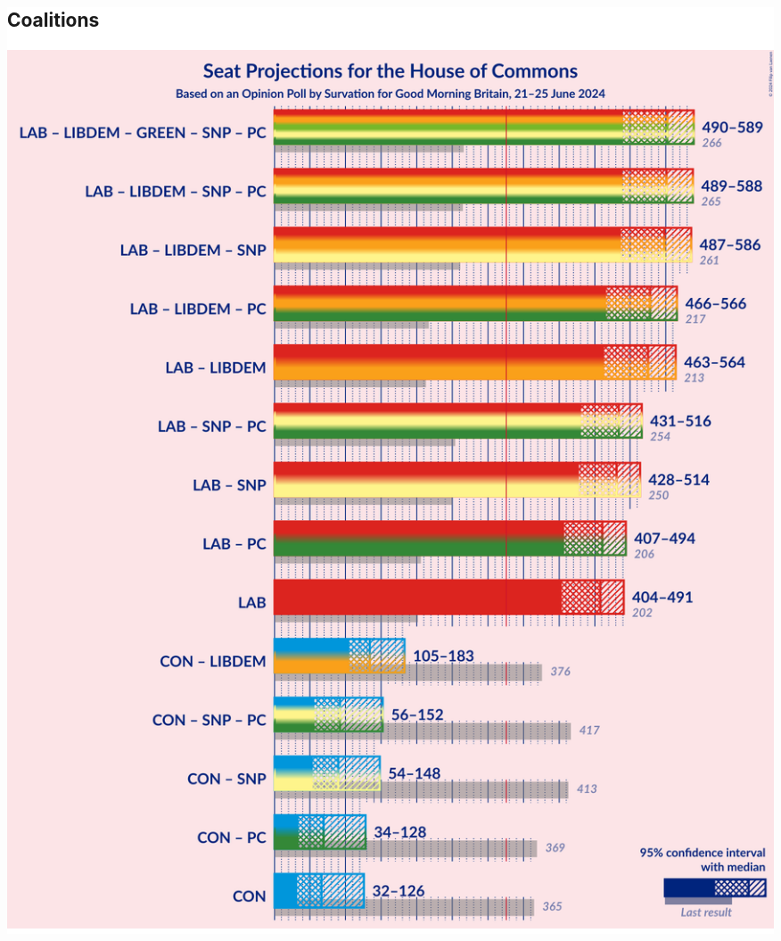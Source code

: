 
## Coalitions

![Graph with coalitions seats not yet produced](2024-06-25-Survation-coalitions-seats.png "Coalitions Seats")
